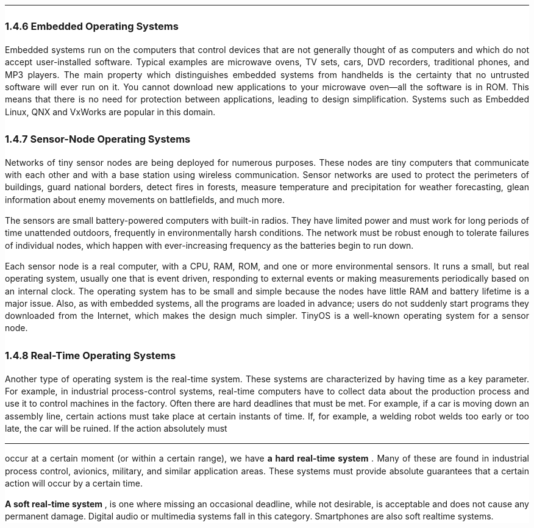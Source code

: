 ___


### 1.4.6 Embedded Operating Systems

<p align = "justify">  Embedded systems run on the computers that control devices that are not generally thought of as computers and which do not accept user-installed software. Typical examples are microwave ovens, TV sets, cars, DVD recorders, traditional phones, and MP3 players. The main property which distinguishes embedded systems from handhelds is the certainty that no untrusted software will ever run on it. You cannot download new applications to your microwave oven—all the software is in ROM. This means that there is no need for protection between applications, leading to design simplification. Systems such as Embedded Linux, QNX and VxWorks are popular in this domain.</p>

### 1.4.7 Sensor-Node Operating Systems

<p align = "justify">  Networks of tiny sensor nodes are being deployed for numerous purposes. These nodes are tiny computers that communicate with each other and with a base station using wireless communication. Sensor networks are used to protect the perimeters of buildings, guard national borders, detect fires in forests, measure temperature and precipitation for weather forecasting, glean information about enemy movements on battlefields, and much more. </p>

<p align = "justify">  The sensors are small battery-powered computers with built-in radios. They have limited power and must work for long periods of time unattended outdoors, frequently in environmentally harsh conditions. The network must be robust enough to tolerate failures of individual nodes, which happen with ever-increasing frequency as the batteries begin to run down. </p>

<p align = "justify">  Each sensor node is a real computer, with a CPU, RAM, ROM, and one or more environmental sensors. It runs a small, but real operating system, usually one that is event driven, responding to external events or making measurements periodically based on an internal clock. The operating system has to be small and simple because the nodes have little RAM and battery lifetime is a major issue. Also, as with embedded systems, all the programs are loaded in advance; users do not suddenly start programs they downloaded from the Internet, which makes the design much simpler. TinyOS is a well-known operating system for a sensor node.</p>

### 1.4.8 Real-Time Operating Systems


<p align = "justify"> Another type of operating system is the real-time system. These systems are characterized by having time as a key parameter. For example, in industrial process-control systems, real-time computers have to collect data about the production process and use it to control machines in the factory. Often there are hard deadlines that must be met. For example, if a car is moving down an assembly line, certain actions must take place at certain instants of time. If, for example, a welding robot welds too early or too late, the car will be ruined. If the action absolutely must </p>

____

<p align = "justify">occur at a certain moment (or within a certain range), we have <b> a hard real-time system </b>. Many of these are found in industrial process control, avionics, military, and similar application areas. These systems must provide absolute guarantees that a certain action will occur by a certain time.</p>


<p align = "justify"> <b> A soft real-time system </b>, is one where missing an occasional deadline, while not desirable, is acceptable and does not cause any permanent damage. Digital audio or multimedia systems fall in this category. Smartphones are also soft realtime systems. </p>
